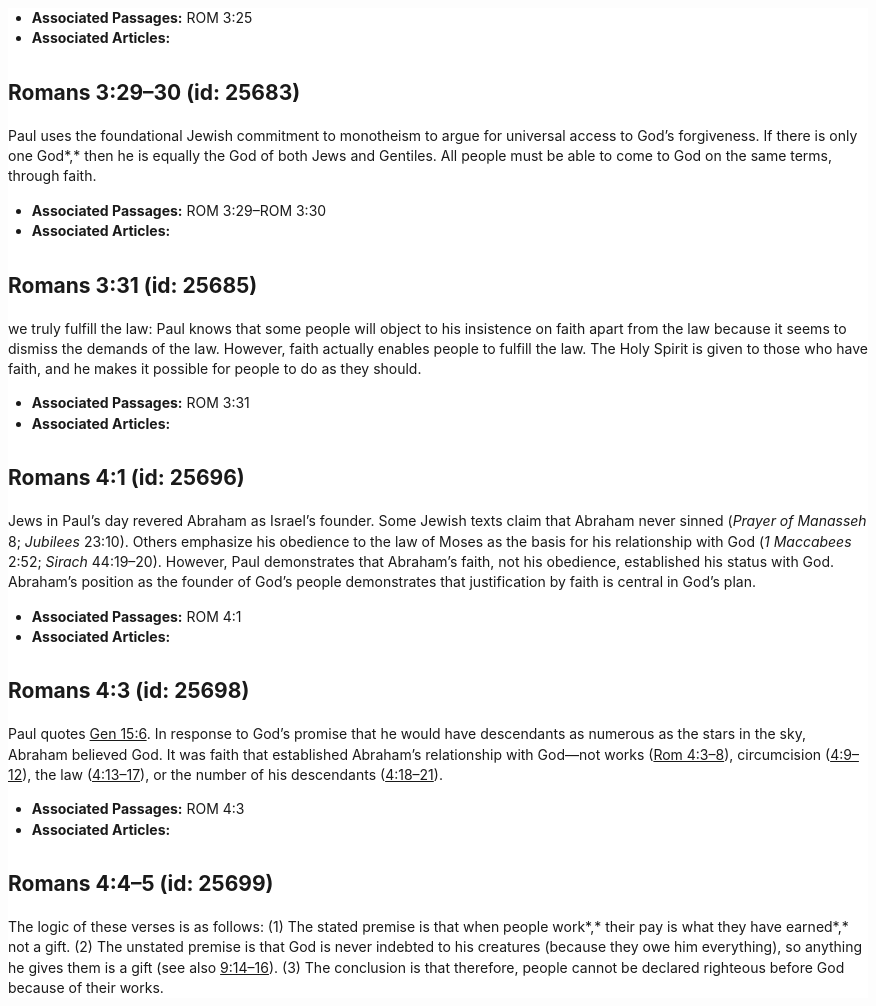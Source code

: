 * **Associated Passages:** ROM 3:25
* **Associated Articles:** 

## Romans 3:29–30 (id: 25683)

Paul uses the foundational Jewish commitment to monotheism to argue for universal access to God’s forgiveness. If there is only one God*,* then he is equally the God of both Jews and Gentiles. All people must be able to come to God on the same terms, through faith.

* **Associated Passages:** ROM 3:29–ROM 3:30
* **Associated Articles:** 

## Romans 3:31 (id: 25685)

we truly fulfill the law: Paul knows that some people will object to his insistence on faith apart from the law because it seems to dismiss the demands of the law. However, faith actually enables people to fulfill the law. The Holy Spirit is given to those who have faith, and he makes it possible for people to do as they should.

* **Associated Passages:** ROM 3:31
* **Associated Articles:** 

## Romans 4:1 (id: 25696)

Jews in Paul’s day revered Abraham as Israel’s founder. Some Jewish texts claim that Abraham never sinned (*Prayer of Manasseh* 8; *Jubilees* 23:10\). Others emphasize his obedience to the law of Moses as the basis for his relationship with God (*1 Maccabees* 2:52; *Sirach* 44:19–20\). However, Paul demonstrates that Abraham’s faith, not his obedience, established his status with God. Abraham’s position as the founder of God’s people demonstrates that justification by faith is central in God’s plan.

* **Associated Passages:** ROM 4:1
* **Associated Articles:** 

## Romans 4:3 (id: 25698)

Paul quotes [Gen 15:6](https://ref.ly/Gen15:6). In response to God’s promise that he would have descendants as numerous as the stars in the sky, Abraham believed God. It was faith that established Abraham’s relationship with God—not works ([Rom 4:3–8](https://ref.ly/Rom4:3-Rom4:8)), circumcision ([4:9–12](https://ref.ly/Rom4:9-Rom4:12)), the law ([4:13–17](https://ref.ly/Rom4:13-Rom4:17)), or the number of his descendants ([4:18–21](https://ref.ly/Rom4:18-Rom4:21)).

* **Associated Passages:** ROM 4:3
* **Associated Articles:** 

## Romans 4:4–5 (id: 25699)

The logic of these verses is as follows: (1\) The stated premise is that when people work*,* their pay is what they have earned*,* not a gift. (2\) The unstated premise is that God is never indebted to his creatures (because they owe him everything), so anything he gives them is a gift (see also [9:14–16](https://ref.ly/Rom9:14-Rom9:16)). (3\) The conclusion is that therefore, people cannot be declared righteous before God because of their works.
